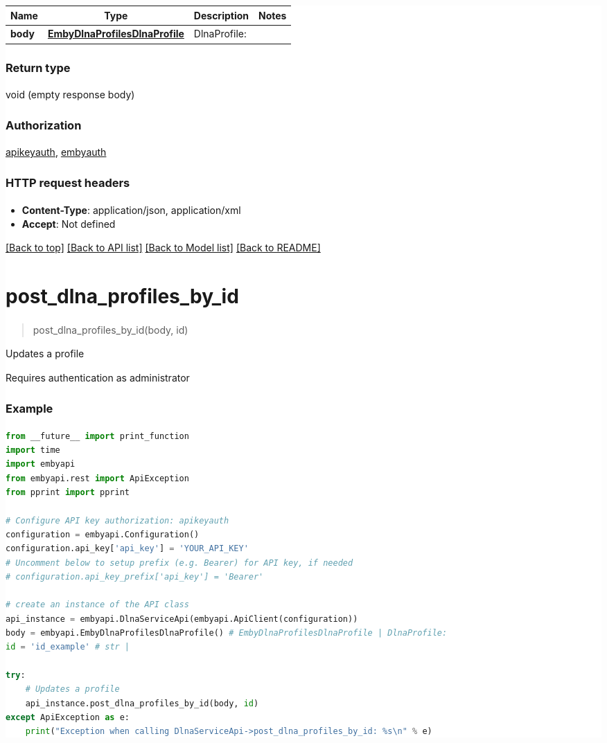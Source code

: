 Name | Type | Description  | Notes
------------- | ------------- | ------------- | -------------
 **body** | [**EmbyDlnaProfilesDlnaProfile**](EmbyDlnaProfilesDlnaProfile.md)| DlnaProfile:  | 

### Return type

void (empty response body)

### Authorization

[apikeyauth](../README.md#apikeyauth), [embyauth](../README.md#embyauth)

### HTTP request headers

 - **Content-Type**: application/json, application/xml
 - **Accept**: Not defined

[[Back to top]](#) [[Back to API list]](../README.md#documentation-for-api-endpoints) [[Back to Model list]](../README.md#documentation-for-models) [[Back to README]](../README.md)

# **post_dlna_profiles_by_id**
> post_dlna_profiles_by_id(body, id)

Updates a profile

Requires authentication as administrator

### Example
```python
from __future__ import print_function
import time
import embyapi
from embyapi.rest import ApiException
from pprint import pprint

# Configure API key authorization: apikeyauth
configuration = embyapi.Configuration()
configuration.api_key['api_key'] = 'YOUR_API_KEY'
# Uncomment below to setup prefix (e.g. Bearer) for API key, if needed
# configuration.api_key_prefix['api_key'] = 'Bearer'

# create an instance of the API class
api_instance = embyapi.DlnaServiceApi(embyapi.ApiClient(configuration))
body = embyapi.EmbyDlnaProfilesDlnaProfile() # EmbyDlnaProfilesDlnaProfile | DlnaProfile: 
id = 'id_example' # str | 

try:
    # Updates a profile
    api_instance.post_dlna_profiles_by_id(body, id)
except ApiException as e:
    print("Exception when calling DlnaServiceApi->post_dlna_profiles_by_id: %s\n" % e)
```
